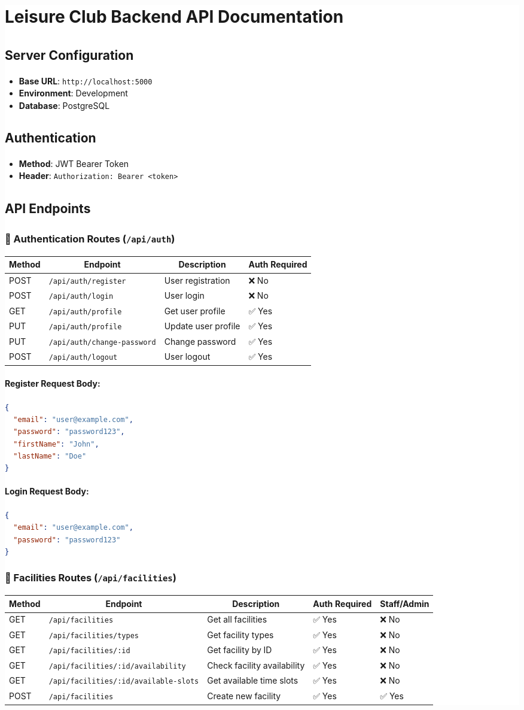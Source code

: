 # Leisure Club Backend API Documentation

## Server Configuration
- **Base URL**: `http://localhost:5000`
- **Environment**: Development
- **Database**: PostgreSQL

## Authentication
- **Method**: JWT Bearer Token
- **Header**: `Authorization: Bearer <token>`

## API Endpoints

### 🔐 Authentication Routes (`/api/auth`)

| Method | Endpoint | Description | Auth Required |
|--------|----------|-------------|---------------|
| POST | `/api/auth/register` | User registration | ❌ No |
| POST | `/api/auth/login` | User login | ❌ No |
| GET | `/api/auth/profile` | Get user profile | ✅ Yes |
| PUT | `/api/auth/profile` | Update user profile | ✅ Yes |
| PUT | `/api/auth/change-password` | Change password | ✅ Yes |
| POST | `/api/auth/logout` | User logout | ✅ Yes |

#### Register Request Body:
```json
{
  "email": "user@example.com",
  "password": "password123",
  "firstName": "John",
  "lastName": "Doe"
}
```

#### Login Request Body:
```json
{
  "email": "user@example.com",
  "password": "password123"
}
```

### 🏢 Facilities Routes (`/api/facilities`)

| Method | Endpoint | Description | Auth Required | Staff/Admin |
|--------|----------|-------------|---------------|-------------|
| GET | `/api/facilities` | Get all facilities | ✅ Yes | ❌ No |
| GET | `/api/facilities/types` | Get facility types | ✅ Yes | ❌ No |
| GET | `/api/facilities/:id` | Get facility by ID | ✅ Yes | ❌ No |
| GET | `/api/facilities/:id/availability` | Check facility availability | ✅ Yes | ❌ No |
| GET | `/api/facilities/:id/available-slots` | Get available time slots | ✅ Yes | ❌ No |
| POST | `/api/facilities` | Create new facility | ✅ Yes | ✅ Yes |